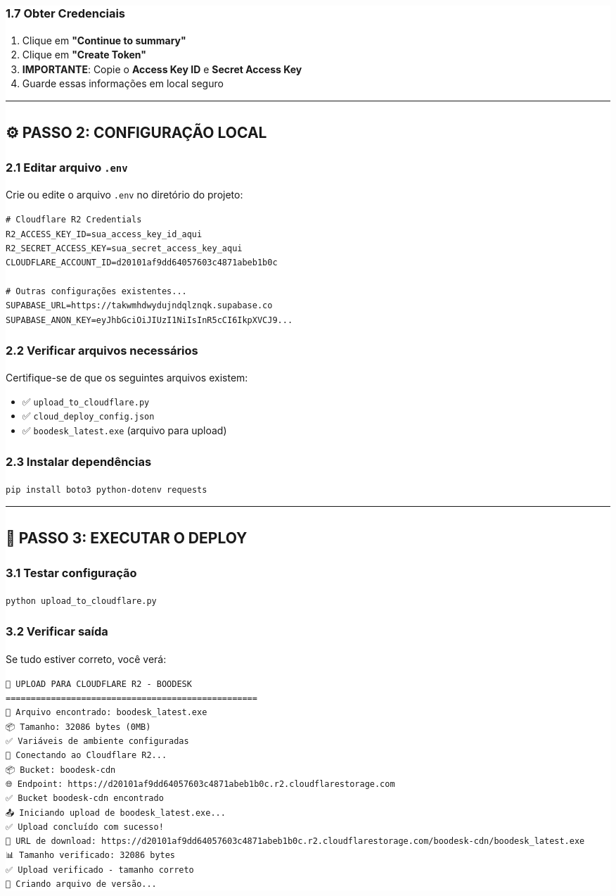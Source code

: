 ### 1.7 **Obter Credenciais**
1. Clique em **"Continue to summary"**
2. Clique em **"Create Token"**
3. **IMPORTANTE**: Copie o **Access Key ID** e **Secret Access Key**
4. Guarde essas informações em local seguro

---

## ⚙️ **PASSO 2: CONFIGURAÇÃO LOCAL**

### 2.1 **Editar arquivo `.env`**
Crie ou edite o arquivo `.env` no diretório do projeto:

```env
# Cloudflare R2 Credentials
R2_ACCESS_KEY_ID=sua_access_key_id_aqui
R2_SECRET_ACCESS_KEY=sua_secret_access_key_aqui
CLOUDFLARE_ACCOUNT_ID=d20101af9dd64057603c4871abeb1b0c

# Outras configurações existentes...
SUPABASE_URL=https://takwmhdwydujndqlznqk.supabase.co
SUPABASE_ANON_KEY=eyJhbGciOiJIUzI1NiIsInR5cCI6IkpXVCJ9...
```

### 2.2 **Verificar arquivos necessários**
Certifique-se de que os seguintes arquivos existem:
- ✅ `upload_to_cloudflare.py`
- ✅ `cloud_deploy_config.json`
- ✅ `boodesk_latest.exe` (arquivo para upload)

### 2.3 **Instalar dependências**
```bash
pip install boto3 python-dotenv requests
```

---

## 🚀 **PASSO 3: EXECUTAR O DEPLOY**

### 3.1 **Testar configuração**
```bash
python upload_to_cloudflare.py
```

### 3.2 **Verificar saída**
Se tudo estiver correto, você verá:
```
🚀 UPLOAD PARA CLOUDFLARE R2 - BOODESK
==================================================
📁 Arquivo encontrado: boodesk_latest.exe
📦 Tamanho: 32086 bytes (0MB)
✅ Variáveis de ambiente configuradas
🔗 Conectando ao Cloudflare R2...
📦 Bucket: boodesk-cdn
🌐 Endpoint: https://d20101af9dd64057603c4871abeb1b0c.r2.cloudflarestorage.com
✅ Bucket boodesk-cdn encontrado
📤 Iniciando upload de boodesk_latest.exe...
✅ Upload concluído com sucesso!
🔗 URL de download: https://d20101af9dd64057603c4871abeb1b0c.r2.cloudflarestorage.com/boodesk-cdn/boodesk_latest.exe
📊 Tamanho verificado: 32086 bytes
✅ Upload verificado - tamanho correto
📝 Criando arquivo de versão...
```